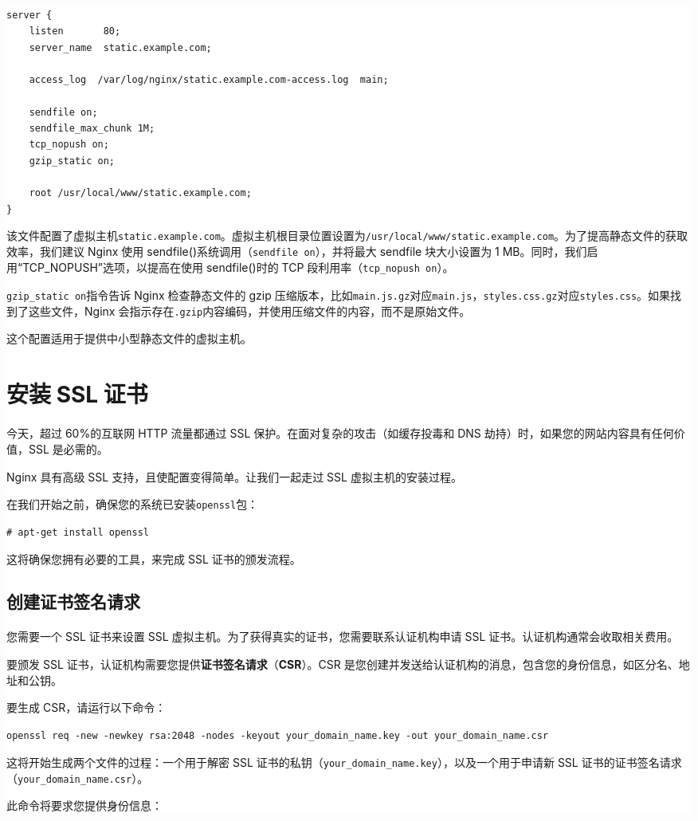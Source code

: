 ```
server {
    listen       80;
    server_name  static.example.com;

    access_log  /var/log/nginx/static.example.com-access.log  main;

    sendfile on;
    sendfile_max_chunk 1M;
    tcp_nopush on;
    gzip_static on;

    root /usr/local/www/static.example.com;
}
```

该文件配置了虚拟主机`static.example.com`。虚拟主机根目录位置设置为`/usr/local/www/static.example.com`。为了提高静态文件的获取效率，我们建议 Nginx 使用 sendfile()系统调用（`sendfile on`），并将最大 sendfile 块大小设置为 1 MB。同时，我们启用“TCP_NOPUSH”选项，以提高在使用 sendfile()时的 TCP 段利用率（`tcp_nopush on`）。

`gzip_static on`指令告诉 Nginx 检查静态文件的 gzip 压缩版本，比如`main.js.gz`对应`main.js`，`styles.css.gz`对应`styles.css`。如果找到了这些文件，Nginx 会指示存在`.gzip`内容编码，并使用压缩文件的内容，而不是原始文件。

这个配置适用于提供中小型静态文件的虚拟主机。

# 安装 SSL 证书

今天，超过 60%的互联网 HTTP 流量都通过 SSL 保护。在面对复杂的攻击（如缓存投毒和 DNS 劫持）时，如果您的网站内容具有任何价值，SSL 是必需的。

Nginx 具有高级 SSL 支持，且使配置变得简单。让我们一起走过 SSL 虚拟主机的安装过程。

在我们开始之前，确保您的系统已安装`openssl`包：

```
# apt-get install openssl

```

这将确保您拥有必要的工具，来完成 SSL 证书的颁发流程。

## 创建证书签名请求

您需要一个 SSL 证书来设置 SSL 虚拟主机。为了获得真实的证书，您需要联系认证机构申请 SSL 证书。认证机构通常会收取相关费用。

要颁发 SSL 证书，认证机构需要您提供**证书签名请求**（**CSR**）。CSR 是您创建并发送给认证机构的消息，包含您的身份信息，如区分名、地址和公钥。

要生成 CSR，请运行以下命令：

```
openssl req -new -newkey rsa:2048 -nodes -keyout your_domain_name.key -out your_domain_name.csr

```

这将开始生成两个文件的过程：一个用于解密 SSL 证书的私钥（`your_domain_name.key`），以及一个用于申请新 SSL 证书的证书签名请求（`your_domain_name.csr`）。

此命令将要求您提供身份信息：
